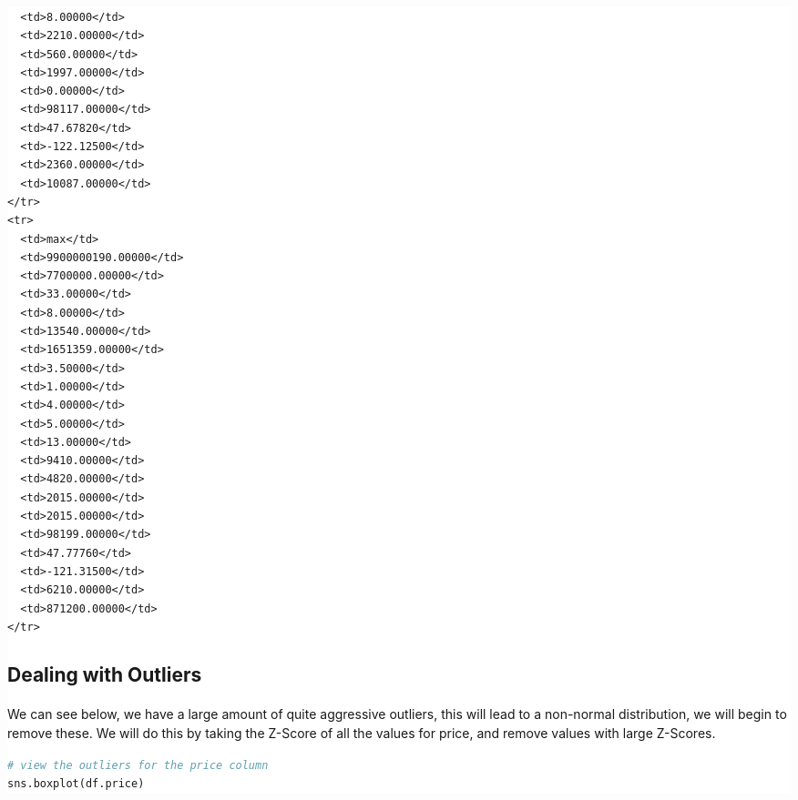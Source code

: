       <td>8.00000</td>
      <td>2210.00000</td>
      <td>560.00000</td>
      <td>1997.00000</td>
      <td>0.00000</td>
      <td>98117.00000</td>
      <td>47.67820</td>
      <td>-122.12500</td>
      <td>2360.00000</td>
      <td>10087.00000</td>
    </tr>
    <tr>
      <td>max</td>
      <td>9900000190.00000</td>
      <td>7700000.00000</td>
      <td>33.00000</td>
      <td>8.00000</td>
      <td>13540.00000</td>
      <td>1651359.00000</td>
      <td>3.50000</td>
      <td>1.00000</td>
      <td>4.00000</td>
      <td>5.00000</td>
      <td>13.00000</td>
      <td>9410.00000</td>
      <td>4820.00000</td>
      <td>2015.00000</td>
      <td>2015.00000</td>
      <td>98199.00000</td>
      <td>47.77760</td>
      <td>-121.31500</td>
      <td>6210.00000</td>
      <td>871200.00000</td>
    </tr>
  </tbody>
</table>
</div>



## Dealing with Outliers

We can see below, we have a large amount of quite aggressive outliers, this will lead to a non-normal distribution, we will begin to remove these. We will do this by taking the Z-Score of all the values for price, and remove values with large Z-Scores.


```python
# view the outliers for the price column
sns.boxplot(df.price)
```


